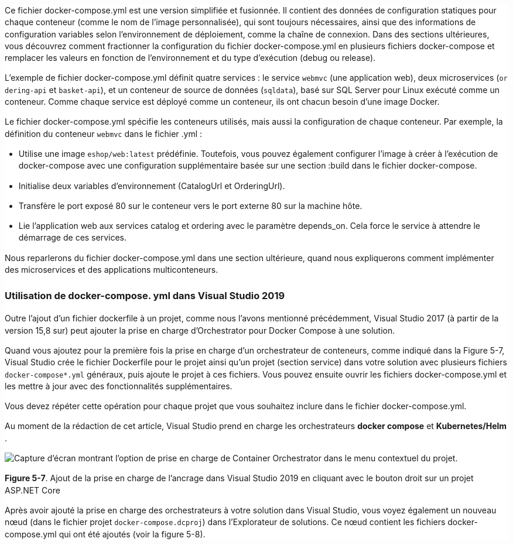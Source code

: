 Ce fichier docker-compose.yml est une version simplifiée et fusionnée. Il contient des données de configuration statiques pour chaque conteneur (comme le nom de l’image personnalisée), qui sont toujours nécessaires, ainsi que des informations de configuration variables selon l’environnement de déploiement, comme la chaîne de connexion. Dans des sections ultérieures, vous découvrez comment fractionner la configuration du fichier docker-compose.yml en plusieurs fichiers docker-compose et remplacer les valeurs en fonction de l’environnement et du type d’exécution (debug ou release).

L’exemple de fichier docker-compose.yml définit quatre services : le service `webmvc` (une application web), deux microservices (`ordering-api` et `basket-api`), et un conteneur de source de données (`sqldata`), basé sur SQL Server pour Linux exécuté comme un conteneur. Comme chaque service est déployé comme un conteneur, ils ont chacun besoin d’une image Docker.

Le fichier docker-compose.yml spécifie les conteneurs utilisés, mais aussi la configuration de chaque conteneur. Par exemple, la définition du conteneur `webmvc` dans le fichier .yml :

- Utilise une image `eshop/web:latest` prédéfinie. Toutefois, vous pouvez également configurer l’image à créer à l’exécution de docker-compose avec une configuration supplémentaire basée sur une section :build dans le fichier docker-compose.

- Initialise deux variables d’environnement (CatalogUrl et OrderingUrl).

- Transfère le port exposé 80 sur le conteneur vers le port externe 80 sur la machine hôte.

- Lie l’application web aux services catalog et ordering avec le paramètre depends_on. Cela force le service à attendre le démarrage de ces services.

Nous reparlerons du fichier docker-compose.yml dans une section ultérieure, quand nous expliquerons comment implémenter des microservices et des applications multiconteneurs.

### <a name="working-with-docker-composeyml-in-visual-studio-2019"></a>Utilisation de docker-compose. yml dans Visual Studio 2019

Outre l’ajout d’un fichier dockerfile à un projet, comme nous l’avons mentionné précédemment, Visual Studio 2017 (à partir de la version 15,8 sur) peut ajouter la prise en charge d’Orchestrator pour Docker Compose à une solution.

Quand vous ajoutez pour la première fois la prise en charge d’un orchestrateur de conteneurs, comme indiqué dans la Figure 5-7, Visual Studio crée le fichier Dockerfile pour le projet ainsi qu’un projet (section service) dans votre solution avec plusieurs fichiers `docker-compose*.yml` généraux, puis ajoute le projet à ces fichiers. Vous pouvez ensuite ouvrir les fichiers docker-compose.yml et les mettre à jour avec des fonctionnalités supplémentaires.

Vous devez répéter cette opération pour chaque projet que vous souhaitez inclure dans le fichier docker-compose.yml.

Au moment de la rédaction de cet article, Visual Studio prend en charge les orchestrateurs **docker compose** et **Kubernetes/Helm** .

![Capture d’écran montrant l’option de prise en charge de Container Orchestrator dans le menu contextuel du projet.](./media/docker-app-development-workflow/add-container-orchestrator-support-option.png)

**Figure 5-7**. Ajout de la prise en charge de l’ancrage dans Visual Studio 2019 en cliquant avec le bouton droit sur un projet ASP.NET Core

Après avoir ajouté la prise en charge des orchestrateurs à votre solution dans Visual Studio, vous voyez également un nouveau nœud (dans le fichier projet `docker-compose.dcproj`) dans l’Explorateur de solutions. Ce nœud contient les fichiers docker-compose.yml qui ont été ajoutés (voir la figure 5-8).
